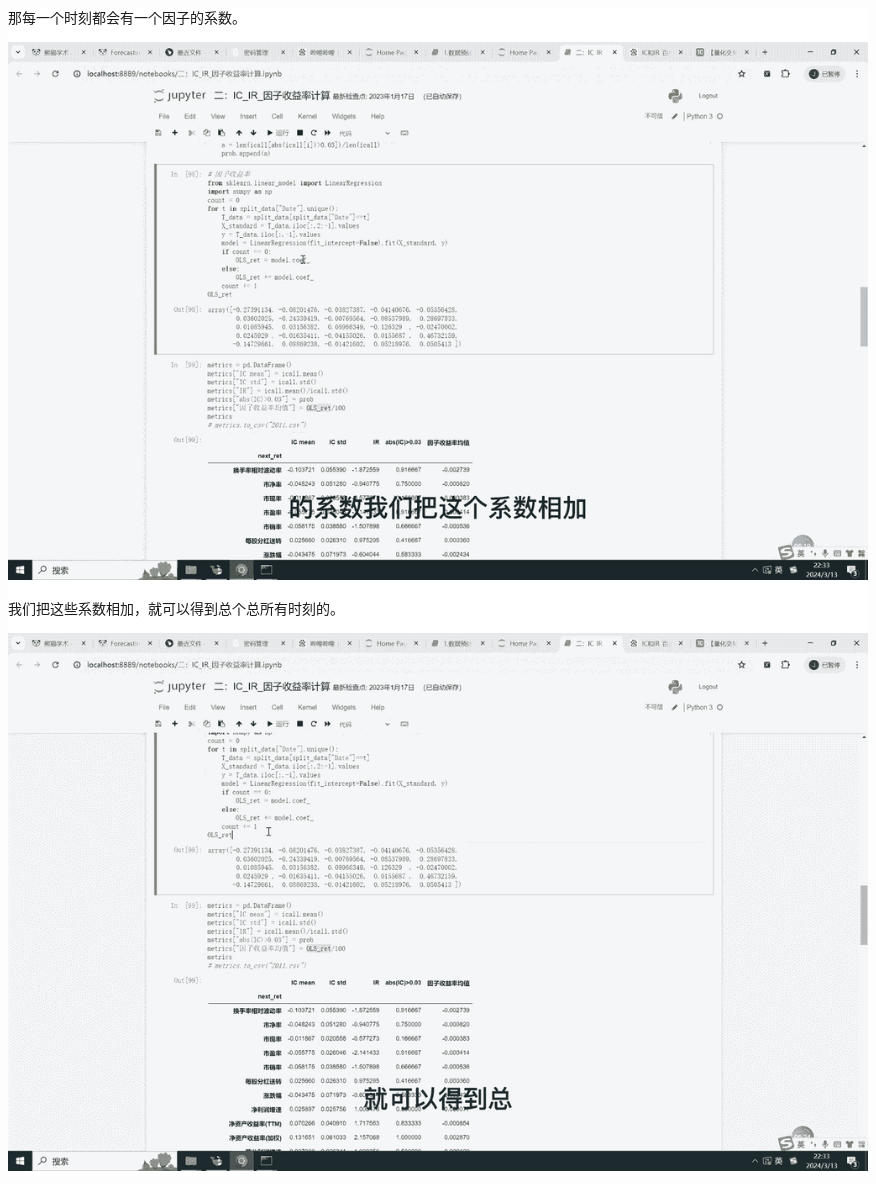 
那每一个时刻都会有一个因子的系数。

![](img/966e948f1185fda56c90ff495049b7ec_57.png)

我们把这些系数相加，就可以得到总个总所有时刻的。

![](img/966e948f1185fda56c90ff495049b7ec_59.png)
